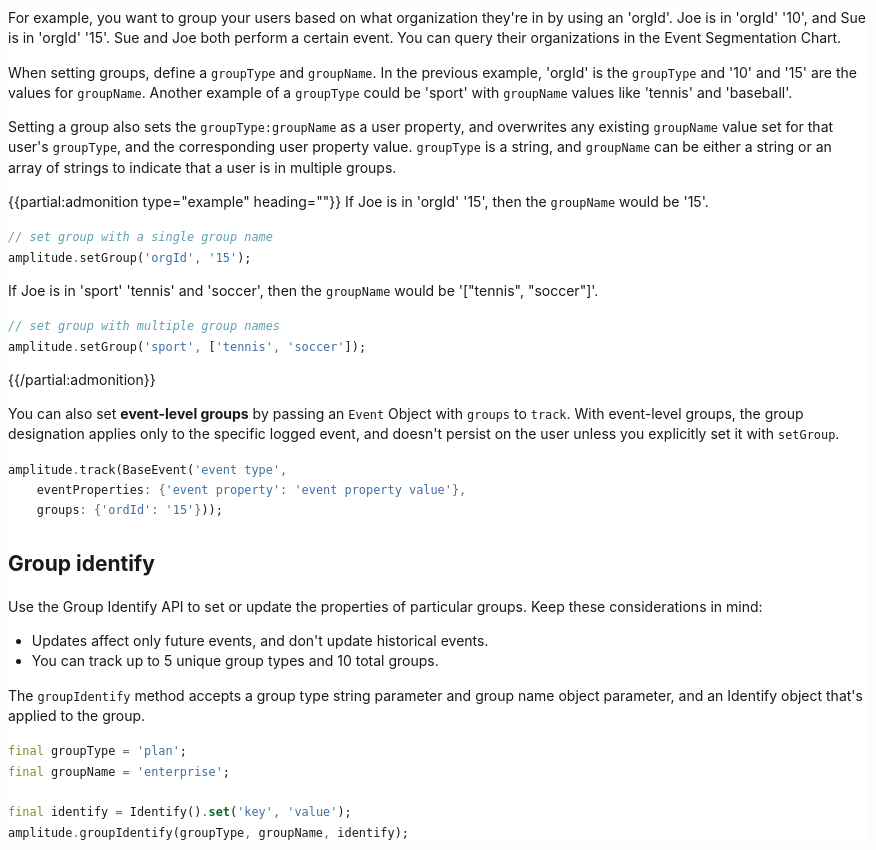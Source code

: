 For example, you want to group your users based on what organization they're in by using an 'orgId'. Joe is in 'orgId' '10', and Sue is in 'orgId' '15'. Sue and Joe both perform a certain event. You can query their organizations in the Event Segmentation Chart.

When setting groups, define a `groupType` and `groupName`. In the previous example, 'orgId' is the `groupType` and '10' and '15' are the values for `groupName`. Another example of a `groupType` could be 'sport' with `groupName` values like 'tennis' and 'baseball'.

Setting a group also sets the `groupType:groupName` as a user property, and overwrites any existing `groupName` value set for that user's `groupType`, and the corresponding user property value. `groupType` is a string, and `groupName` can be either a string or an array of strings to indicate that a user is in multiple groups.

{{partial:admonition type="example" heading=""}}
If Joe is in 'orgId' '15', then the `groupName` would be '15'.

```dart
// set group with a single group name
amplitude.setGroup('orgId', '15');
```

If Joe is in 'sport' 'tennis' and 'soccer', then the `groupName` would be '["tennis", "soccer"]'.

```dart
// set group with multiple group names
amplitude.setGroup('sport', ['tennis', 'soccer']);
```
{{/partial:admonition}}

You can also set **event-level groups** by passing an `Event` Object with `groups` to `track`. With event-level groups, the group designation applies only to the specific logged event, and doesn't persist on the user unless you explicitly set it with `setGroup`.

```dart
amplitude.track(BaseEvent('event type',
    eventProperties: {'event property': 'event property value'},
    groups: {'ordId': '15'}));
```

## Group identify

Use the Group Identify API to set or update the properties of particular groups. Keep these considerations in mind:

- Updates affect only future events, and don't update historical events.
- You can track up to 5 unique group types and 10 total groups.

The `groupIdentify` method accepts a group type string parameter and group name object parameter, and an Identify object that's applied to the group.

```dart
final groupType = 'plan';
final groupName = 'enterprise';

final identify = Identify().set('key', 'value');
amplitude.groupIdentify(groupType, groupName, identify);
```
